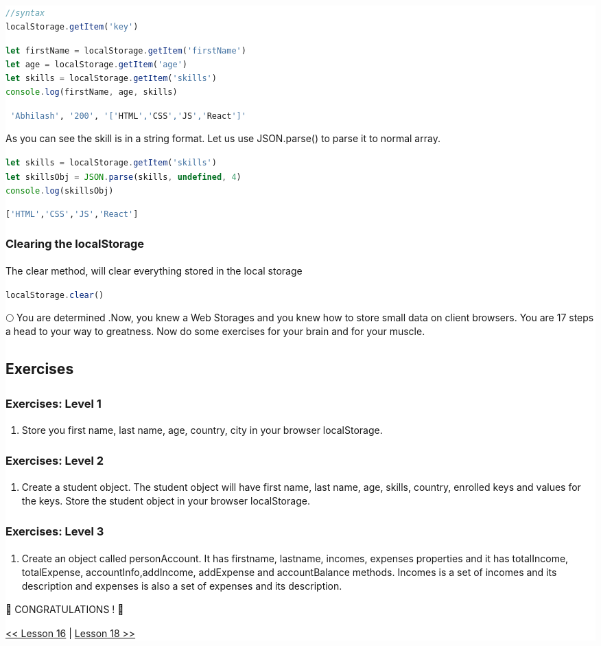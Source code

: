 ```js
//syntax
localStorage.getItem('key')
```

```js
let firstName = localStorage.getItem('firstName')
let age = localStorage.getItem('age')
let skills = localStorage.getItem('skills')
console.log(firstName, age, skills)
```

```sh
 'Abhilash', '200', '['HTML','CSS','JS','React']'
```

As you can see the skill is in a string format. Let us use JSON.parse() to parse it to normal array.

```js
let skills = localStorage.getItem('skills')
let skillsObj = JSON.parse(skills, undefined, 4)
console.log(skillsObj)
```

```sh
['HTML','CSS','JS','React']
```

### Clearing the localStorage

The clear method, will clear everything stored in the local storage

```js
localStorage.clear()
```

🌕 You are determined .Now, you knew a Web Storages and you knew how to store small data on client browsers. You are 17 steps a head to your way to greatness. Now do some exercises for your brain and for your muscle.

## Exercises

### Exercises: Level 1

1. Store you first name, last name, age, country, city in your browser localStorage.

### Exercises: Level 2

1. Create a student object. The student object will have first name, last name, age, skills, country, enrolled keys and values for the keys. Store the student object in your browser localStorage.

### Exercises: Level 3

1. Create an object called personAccount. It has firstname, lastname, incomes, expenses properties and it has totalIncome, totalExpense, accountInfo,addIncome, addExpense and accountBalance methods. Incomes is a set of incomes and its description and expenses is also a set of expenses and its description.

🎉 CONGRATULATIONS ! 🎉

[<< Lesson 16](../16_Lesson_JSON/16_Lesson_json.md) | [Lesson 18 >>](../18_Lesson_Promises/18_Lesson_promises.md)

